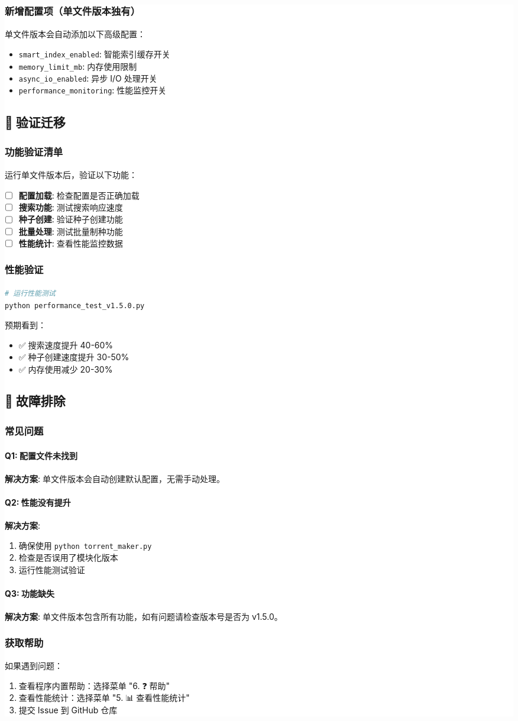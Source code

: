 ### 新增配置项（单文件版本独有）

单文件版本会自动添加以下高级配置：
- `smart_index_enabled`: 智能索引缓存开关
- `memory_limit_mb`: 内存使用限制
- `async_io_enabled`: 异步 I/O 处理开关
- `performance_monitoring`: 性能监控开关

## 🧪 验证迁移

### 功能验证清单

运行单文件版本后，验证以下功能：

- [ ] **配置加载**: 检查配置是否正确加载
- [ ] **搜索功能**: 测试搜索响应速度
- [ ] **种子创建**: 验证种子创建功能
- [ ] **批量处理**: 测试批量制种功能
- [ ] **性能统计**: 查看性能监控数据

### 性能验证

```bash
# 运行性能测试
python performance_test_v1.5.0.py
```

预期看到：
- ✅ 搜索速度提升 40-60%
- ✅ 种子创建速度提升 30-50%
- ✅ 内存使用减少 20-30%

## 🔧 故障排除

### 常见问题

#### Q1: 配置文件未找到
**解决方案**: 单文件版本会自动创建默认配置，无需手动处理。

#### Q2: 性能没有提升
**解决方案**: 
1. 确保使用 `python torrent_maker.py`
2. 检查是否误用了模块化版本
3. 运行性能测试验证

#### Q3: 功能缺失
**解决方案**: 单文件版本包含所有功能，如有问题请检查版本号是否为 v1.5.0。

### 获取帮助

如果遇到问题：
1. 查看程序内置帮助：选择菜单 "6. ❓ 帮助"
2. 查看性能统计：选择菜单 "5. 📊 查看性能统计"
3. 提交 Issue 到 GitHub 仓库
